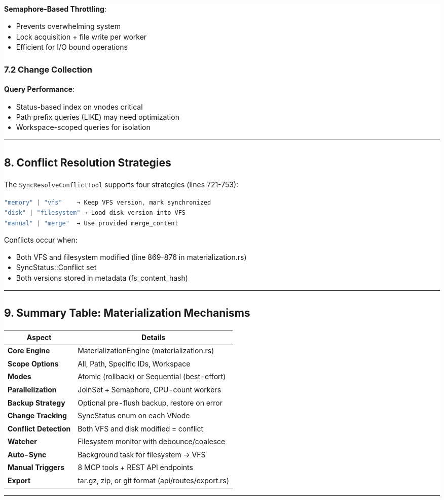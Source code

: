 **Semaphore-Based Throttling**:
- Prevents overwhelming system
- Lock acquisition + file write per worker
- Efficient for I/O bound operations

### 7.2 Change Collection

**Query Performance**:
- Status-based index on vnodes critical
- Path prefix queries (LIKE) may need optimization
- Workspace-scoped queries for isolation

---

## 8. Conflict Resolution Strategies

The `SyncResolveConflictTool` supports four strategies (lines 721-753):

```rust
"memory" | "vfs"    → Keep VFS version, mark synchronized
"disk" | "filesystem" → Load disk version into VFS
"manual" | "merge"  → Use provided merge_content
```

Conflicts occur when:
- Both VFS and filesystem modified (line 869-876 in materialization.rs)
- SyncStatus::Conflict set
- Both versions stored in metadata (fs_content_hash)

---

## 9. Summary Table: Materialization Mechanisms

| Aspect | Details |
|--------|---------|
| **Core Engine** | MaterializationEngine (materialization.rs) |
| **Scope Options** | All, Path, Specific IDs, Workspace |
| **Modes** | Atomic (rollback) or Sequential (best-effort) |
| **Parallelization** | JoinSet + Semaphore, CPU-count workers |
| **Backup Strategy** | Optional pre-flush backup, restore on error |
| **Change Tracking** | SyncStatus enum on each VNode |
| **Conflict Detection** | Both VFS and disk modified = conflict |
| **Watcher** | Filesystem monitor with debounce/coalesce |
| **Auto-Sync** | Background task for filesystem → VFS |
| **Manual Triggers** | 8 MCP tools + REST API endpoints |
| **Export** | tar.gz, zip, or git format (api/routes/export.rs) |

---